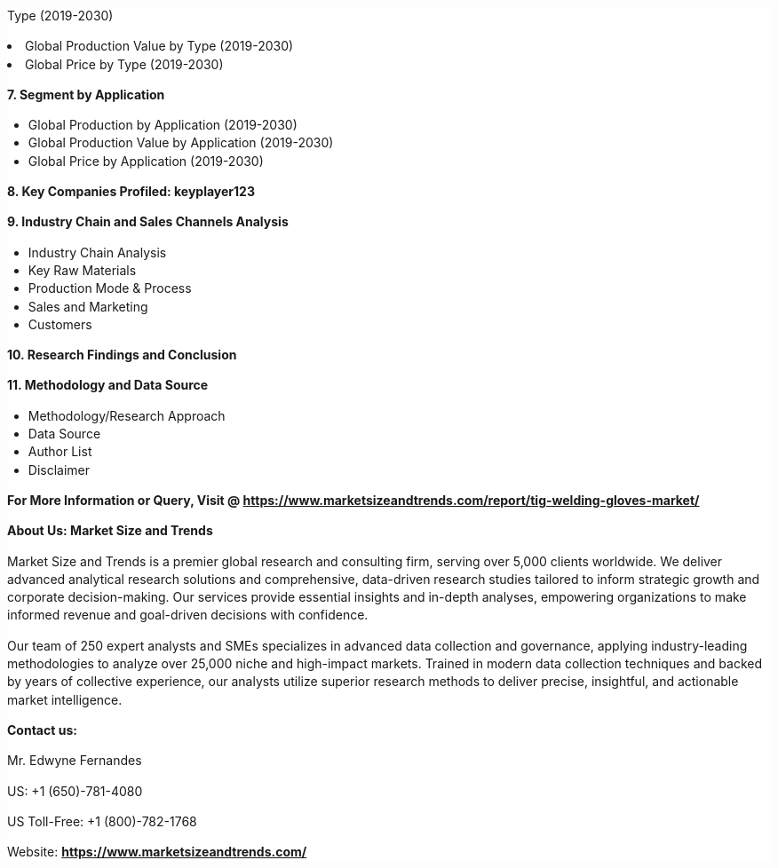 Type (2019-2030)</li><li>Global Production Value by Type (2019-2030)</li><li>Global Price by Type (2019-2030)</li></ul><p><strong>7. Segment by Application</strong></p><ul><li>Global Production by Application (2019-2030)</li><li>Global Production Value by Application (2019-2030)</li><li>Global Price by Application (2019-2030)</li></ul><p><strong>8. Key Companies Profiled: keyplayer123</strong></p><p><strong>9. Industry Chain and Sales Channels Analysis</strong></p><ul><li>Industry Chain Analysis</li><li>Key Raw Materials</li><li>Production Mode &amp; Process</li><li>Sales and Marketing</li><li>Customers</li></ul><p><strong>10. Research Findings and Conclusion</strong></p><p><strong>11. Methodology and Data Source</strong></p><ul><li>Methodology/Research Approach</li><li>Data Source</li><li>Author List</li><li>Disclaimer</li></ul></p><p><strong>For More Information or Query, Visit @ <a href="https://www.marketsizeandtrends.com/report/tig-welding-gloves-market/">https://www.marketsizeandtrends.com/report/tig-welding-gloves-market/</a></strong></p><p><strong>About Us: Market Size and Trends</strong></p><p>Market Size and Trends is a premier global research and consulting firm, serving over 5,000 clients worldwide. We deliver advanced analytical research solutions and comprehensive, data-driven research studies tailored to inform strategic growth and corporate decision-making. Our services provide essential insights and in-depth analyses, empowering organizations to make informed revenue and goal-driven decisions with confidence.</p><p>Our team of 250 expert analysts and SMEs specializes in advanced data collection and governance, applying industry-leading methodologies to analyze over 25,000 niche and high-impact markets. Trained in modern data collection techniques and backed by years of collective experience, our analysts utilize superior research methods to deliver precise, insightful, and actionable market intelligence.</p><p><strong>Contact us:</strong></p><p>Mr. Edwyne Fernandes</p><p>US: +1 (650)-781-4080</p><p>US Toll-Free: +1 (800)-782-1768</p><p>Website: <strong><a href="https://www.marketsizeandtrends.com/">https://www.marketsizeandtrends.com/</a></strong></p>
